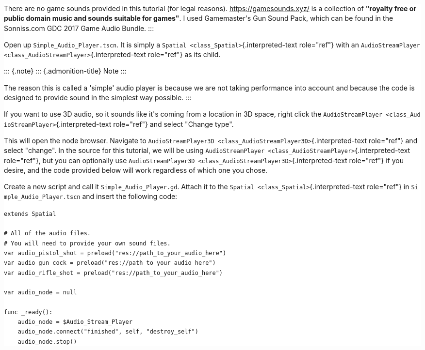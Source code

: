 There are no game sounds provided in this tutorial (for legal reasons).
<https://gamesounds.xyz/> is a collection of **\"royalty free or public
domain music and sounds suitable for games\"**. I used Gamemaster\'s Gun
Sound Pack, which can be found in the Sonniss.com GDC 2017 Game Audio
Bundle.
:::

Open up `Simple_Audio_Player.tscn`. It is simply a
`Spatial <class_Spatial>`{.interpreted-text role="ref"} with an
`AudioStreamPlayer <class_AudioStreamPlayer>`{.interpreted-text
role="ref"} as its child.

::: {.note}
::: {.admonition-title}
Note
:::

The reason this is called a \'simple\' audio player is because we are
not taking performance into account and because the code is designed to
provide sound in the simplest way possible.
:::

If you want to use 3D audio, so it sounds like it\'s coming from a
location in 3D space, right click the
`AudioStreamPlayer <class_AudioStreamPlayer>`{.interpreted-text
role="ref"} and select \"Change type\".

This will open the node browser. Navigate to
`AudioStreamPlayer3D <class_AudioStreamPlayer3D>`{.interpreted-text
role="ref"} and select \"change\". In the source for this tutorial, we
will be using
`AudioStreamPlayer <class_AudioStreamPlayer>`{.interpreted-text
role="ref"}, but you can optionally use
`AudioStreamPlayer3D <class_AudioStreamPlayer3D>`{.interpreted-text
role="ref"} if you desire, and the code provided below will work
regardless of which one you chose.

Create a new script and call it `Simple_Audio_Player.gd`. Attach it to
the `Spatial <class_Spatial>`{.interpreted-text role="ref"} in
`Simple_Audio_Player.tscn` and insert the following code:

    extends Spatial

    # All of the audio files.
    # You will need to provide your own sound files.
    var audio_pistol_shot = preload("res://path_to_your_audio_here")
    var audio_gun_cock = preload("res://path_to_your_audio_here")
    var audio_rifle_shot = preload("res://path_to_your_audio_here")

    var audio_node = null

    func _ready():
        audio_node = $Audio_Stream_Player
        audio_node.connect("finished", self, "destroy_self")
        audio_node.stop()
